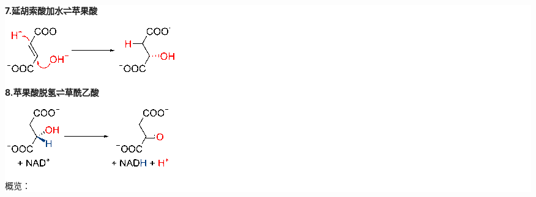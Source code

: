 **7.延胡索酸加水⇌苹果酸**

![ΔG°′ = −3,8 kJ/mol](./image/I/CAC7.png)

**8.苹果酸脱氢⇌草酰乙酸**

![ΔG°′ = +29,7 kJ/mol](./image/I/CAC8.png)

概览：
